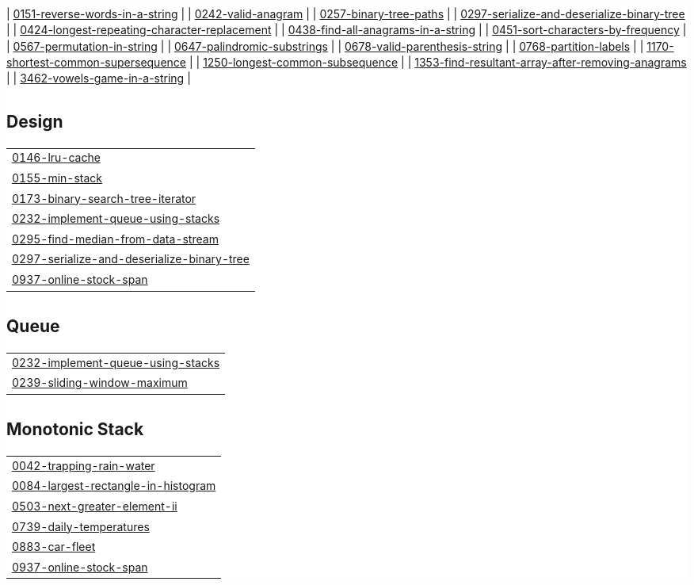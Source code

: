 | [0151-reverse-words-in-a-string](https://github.com/yogesh-19-shukla/Leetcode-Practice/tree/master/0151-reverse-words-in-a-string) |
| [0242-valid-anagram](https://github.com/yogesh-19-shukla/Leetcode-Practice/tree/master/0242-valid-anagram) |
| [0257-binary-tree-paths](https://github.com/yogesh-19-shukla/Leetcode-Practice/tree/master/0257-binary-tree-paths) |
| [0297-serialize-and-deserialize-binary-tree](https://github.com/yogesh-19-shukla/Leetcode-Practice/tree/master/0297-serialize-and-deserialize-binary-tree) |
| [0424-longest-repeating-character-replacement](https://github.com/yogesh-19-shukla/Leetcode-Practice/tree/master/0424-longest-repeating-character-replacement) |
| [0438-find-all-anagrams-in-a-string](https://github.com/yogesh-19-shukla/Leetcode-Practice/tree/master/0438-find-all-anagrams-in-a-string) |
| [0451-sort-characters-by-frequency](https://github.com/yogesh-19-shukla/Leetcode-Practice/tree/master/0451-sort-characters-by-frequency) |
| [0567-permutation-in-string](https://github.com/yogesh-19-shukla/Leetcode-Practice/tree/master/0567-permutation-in-string) |
| [0647-palindromic-substrings](https://github.com/yogesh-19-shukla/Leetcode-Practice/tree/master/0647-palindromic-substrings) |
| [0678-valid-parenthesis-string](https://github.com/yogesh-19-shukla/Leetcode-Practice/tree/master/0678-valid-parenthesis-string) |
| [0768-partition-labels](https://github.com/yogesh-19-shukla/Leetcode-Practice/tree/master/0768-partition-labels) |
| [1170-shortest-common-supersequence](https://github.com/yogesh-19-shukla/Leetcode-Practice/tree/master/1170-shortest-common-supersequence) |
| [1250-longest-common-subsequence](https://github.com/yogesh-19-shukla/Leetcode-Practice/tree/master/1250-longest-common-subsequence) |
| [1353-find-resultant-array-after-removing-anagrams](https://github.com/yogesh-19-shukla/Leetcode-Practice/tree/master/1353-find-resultant-array-after-removing-anagrams) |
| [3462-vowels-game-in-a-string](https://github.com/yogesh-19-shukla/Leetcode-Practice/tree/master/3462-vowels-game-in-a-string) |
## Design
|  |
| ------- |
| [0146-lru-cache](https://github.com/yogesh-19-shukla/Leetcode-Practice/tree/master/0146-lru-cache) |
| [0155-min-stack](https://github.com/yogesh-19-shukla/Leetcode-Practice/tree/master/0155-min-stack) |
| [0173-binary-search-tree-iterator](https://github.com/yogesh-19-shukla/Leetcode-Practice/tree/master/0173-binary-search-tree-iterator) |
| [0232-implement-queue-using-stacks](https://github.com/yogesh-19-shukla/Leetcode-Practice/tree/master/0232-implement-queue-using-stacks) |
| [0295-find-median-from-data-stream](https://github.com/yogesh-19-shukla/Leetcode-Practice/tree/master/0295-find-median-from-data-stream) |
| [0297-serialize-and-deserialize-binary-tree](https://github.com/yogesh-19-shukla/Leetcode-Practice/tree/master/0297-serialize-and-deserialize-binary-tree) |
| [0937-online-stock-span](https://github.com/yogesh-19-shukla/Leetcode-Practice/tree/master/0937-online-stock-span) |
## Queue
|  |
| ------- |
| [0232-implement-queue-using-stacks](https://github.com/yogesh-19-shukla/Leetcode-Practice/tree/master/0232-implement-queue-using-stacks) |
| [0239-sliding-window-maximum](https://github.com/yogesh-19-shukla/Leetcode-Practice/tree/master/0239-sliding-window-maximum) |
## Monotonic Stack
|  |
| ------- |
| [0042-trapping-rain-water](https://github.com/yogesh-19-shukla/Leetcode-Practice/tree/master/0042-trapping-rain-water) |
| [0084-largest-rectangle-in-histogram](https://github.com/yogesh-19-shukla/Leetcode-Practice/tree/master/0084-largest-rectangle-in-histogram) |
| [0503-next-greater-element-ii](https://github.com/yogesh-19-shukla/Leetcode-Practice/tree/master/0503-next-greater-element-ii) |
| [0739-daily-temperatures](https://github.com/yogesh-19-shukla/Leetcode-Practice/tree/master/0739-daily-temperatures) |
| [0883-car-fleet](https://github.com/yogesh-19-shukla/Leetcode-Practice/tree/master/0883-car-fleet) |
| [0937-online-stock-span](https://github.com/yogesh-19-shukla/Leetcode-Practice/tree/master/0937-online-stock-span) |